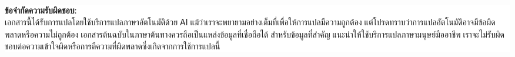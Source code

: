 **ข้อจำกัดความรับผิดชอบ**:  
เอกสารนี้ได้รับการแปลโดยใช้บริการแปลภาษาอัตโนมัติด้วย AI แม้ว่าเราจะพยายามอย่างเต็มที่เพื่อให้การแปลมีความถูกต้อง แต่โปรดทราบว่าการแปลอัตโนมัติอาจมีข้อผิดพลาดหรือความไม่ถูกต้อง เอกสารต้นฉบับในภาษาต้นทางควรถือเป็นแหล่งข้อมูลที่เชื่อถือได้ สำหรับข้อมูลที่สำคัญ แนะนำให้ใช้บริการแปลภาษามนุษย์มืออาชีพ เราจะไม่รับผิดชอบต่อความเข้าใจผิดหรือการตีความที่ผิดพลาดซึ่งเกิดจากการใช้การแปลนี้